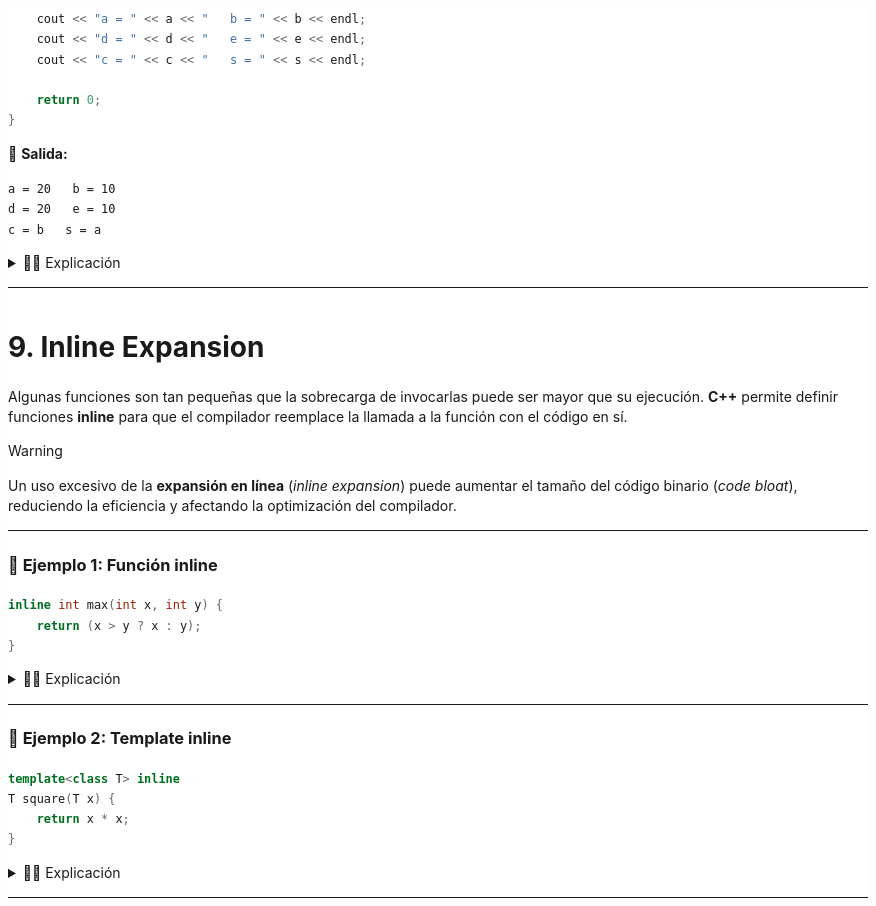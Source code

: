 ```cpp
    cout << "a = " << a << "   b = " << b << endl;
    cout << "d = " << d << "   e = " << e << endl;
    cout << "c = " << c << "   s = " << s << endl;

    return 0;
}
```

📌 **Salida:**  
```
a = 20   b = 10
d = 20   e = 10
c = b   s = a
```

<details><summary>👨‍🏫 Explicación</summary></details>

---

# 9. **Inline Expansion**  

Algunas funciones son tan pequeñas que la sobrecarga de invocarlas puede ser mayor que su ejecución. **C++** permite definir funciones **inline** para que el compilador reemplace la llamada a la función con el código en sí.  


> [!WARNING]  
> Un uso excesivo de la **expansión en línea** (*inline expansion*) puede aumentar el tamaño del código binario (*code bloat*), reduciendo la eficiencia y afectando la optimización del compilador.  

---

### 🚀 **Ejemplo 1: Función inline**  

```cpp
inline int max(int x, int y) {
    return (x > y ? x : y);
}
```

<details><summary>👨‍🏫 Explicación</summary></details>

---

### 🚀 **Ejemplo 2: Template inline**  

```cpp
template<class T> inline
T square(T x) {
    return x * x;
}
```

<details><summary>👨‍🏫 Explicación</summary></details>

---